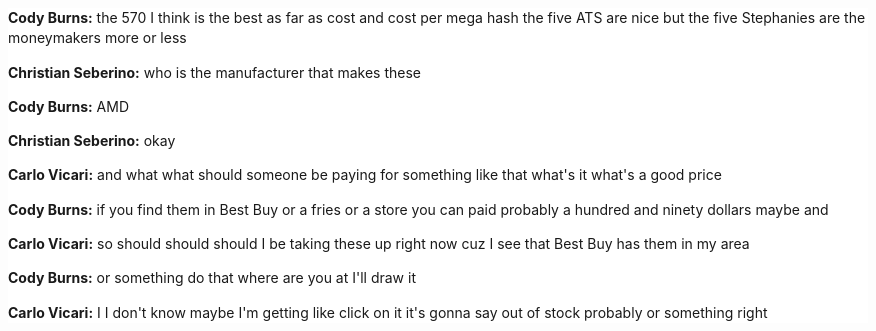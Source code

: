 

**Cody Burns:**
the 570 I think is
the best as far as cost and cost per
mega hash the five ATS are nice but the
five Stephanies are the moneymakers more
or less 



**Christian Seberino:**
who is the manufacturer that
makes these



**Cody Burns:**
 AMD


**Christian Seberino:**
 okay 



**Carlo Vicari:**
and what what
should someone be paying for something
like that what's it what's a good price




**Cody Burns:**
if you find them in Best Buy or a fries
or a store you can paid probably a
hundred and ninety dollars maybe and 



**Carlo Vicari:**
so
should should should I be taking these
up right now cuz I see that Best Buy has
them in my area 




**Cody Burns:**
or something do that
where are you at I'll draw it




**Carlo Vicari:**
 I I don't
know maybe I'm getting like click on it
it's gonna say out of stock probably or
something right 


